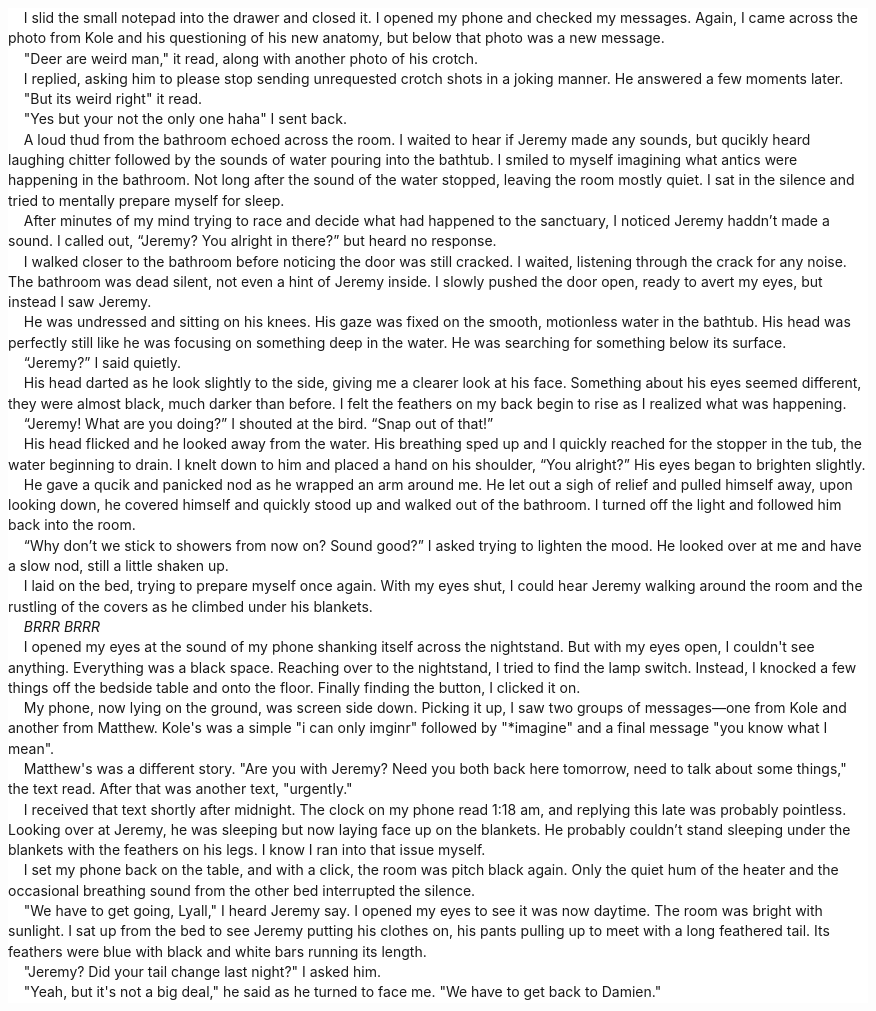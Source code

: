 &nbsp;&nbsp;&nbsp;&nbsp;I slid the small notepad into the drawer and closed it. I opened my phone and checked my messages. Again, I came across the photo from Kole and his questioning of his new anatomy, but below that photo was a new message.    
&nbsp;&nbsp;&nbsp;&nbsp;"Deer are weird man," it read, along with another photo of his crotch.    
&nbsp;&nbsp;&nbsp;&nbsp;I replied, asking him to please stop sending unrequested crotch shots in a joking manner. He answered a few moments later.    
&nbsp;&nbsp;&nbsp;&nbsp;"But its weird right" it read.    
&nbsp;&nbsp;&nbsp;&nbsp;"Yes but your not the only one haha" I sent back.    
&nbsp;&nbsp;&nbsp;&nbsp;A loud thud from the bathroom echoed across the room. I waited to hear if Jeremy made any sounds, but qucikly heard laughing chitter followed by the sounds of water pouring into the bathtub. I smiled to myself imagining what antics were happening in the bathroom. Not long after the sound of the water stopped, leaving the room mostly quiet. I sat in the silence and tried to mentally prepare myself for sleep.     
&nbsp;&nbsp;&nbsp;&nbsp;After minutes of my mind trying to race and decide what had happened to the sanctuary, I noticed Jeremy haddn’t made a sound. I called out, “Jeremy? You alright in there?” but heard no response.    
&nbsp;&nbsp;&nbsp;&nbsp;I walked closer to the bathroom before noticing the door was still cracked. I waited, listening through the crack for any noise. The bathroom was dead silent, not even a hint of Jeremy inside. I slowly pushed the door open, ready to avert my eyes, but instead I saw Jeremy.    
&nbsp;&nbsp;&nbsp;&nbsp;He was undressed and sitting on his knees. His gaze was fixed on the smooth, motionless water in the bathtub. His head was perfectly still like he was focusing on something deep in the water. He was searching for something below its surface.    
&nbsp;&nbsp;&nbsp;&nbsp;“Jeremy?” I said quietly.    
&nbsp;&nbsp;&nbsp;&nbsp;His head darted as he look slightly to the side, giving me a clearer look at his face. Something about his eyes seemed different, they were almost black, much darker than before. I felt the feathers on my back begin to rise as I realized what was happening.    
&nbsp;&nbsp;&nbsp;&nbsp;“Jeremy! What are you doing?” I shouted at the bird. “Snap out of that!”    
&nbsp;&nbsp;&nbsp;&nbsp;His head flicked and he looked away from the water. His breathing sped up and I quickly reached for the stopper in the tub, the water beginning to drain. I knelt down to him and placed a hand on his shoulder, “You alright?” His eyes began to brighten slightly.    
&nbsp;&nbsp;&nbsp;&nbsp;He gave a qucik and panicked nod as he wrapped an arm around me. He let out a sigh of relief and pulled himself away, upon looking down, he covered himself and quickly stood up and walked out of the bathroom. I turned off the light and followed him back into the room.    
&nbsp;&nbsp;&nbsp;&nbsp;“Why don’t we stick to showers from now on? Sound good?” I asked trying to lighten the mood. He looked over at me and have a slow nod, still a little shaken up.    
&nbsp;&nbsp;&nbsp;&nbsp;I laid on the bed, trying to prepare myself once again. With my eyes shut, I could hear Jeremy walking around the room and the rustling of the covers as he climbed under his blankets.     
&nbsp;&nbsp;&nbsp;&nbsp;*BRRR* *BRRR*    
&nbsp;&nbsp;&nbsp;&nbsp;I opened my eyes at the sound of my phone shanking itself across the nightstand. But with my eyes open, I couldn't see anything. Everything was a black space. Reaching over to the nightstand, I tried to find the lamp switch. Instead, I knocked a few things off the bedside table and onto the floor. Finally finding the button, I clicked it on.    
&nbsp;&nbsp;&nbsp;&nbsp;My phone, now lying on the ground, was screen side down. Picking it up, I saw two groups of messages—one from Kole and another from Matthew. Kole's was a simple "i can only imginr" followed by "*imagine" and a final message "you know what I mean".    
&nbsp;&nbsp;&nbsp;&nbsp;Matthew's was a different story. "Are you with Jeremy? Need you both back here tomorrow, need to talk about some things," the text read. After that was another text, "urgently."    
&nbsp;&nbsp;&nbsp;&nbsp;I received that text shortly after midnight. The clock on my phone read 1:18 am, and replying this late was probably pointless. Looking over at Jeremy, he was sleeping but now laying face up on the blankets. He probably couldn’t stand sleeping under the blankets with the feathers on his legs. I know I ran into that issue myself.     
&nbsp;&nbsp;&nbsp;&nbsp;I set my phone back on the table, and with a click, the room was pitch black again. Only the quiet hum of the heater and the occasional breathing sound from the other bed interrupted the silence.     
&nbsp;&nbsp;&nbsp;&nbsp;"We have to get going, Lyall," I heard Jeremy say. I opened my eyes to see it was now daytime. The room was bright with sunlight. I sat up from the bed to see Jeremy putting his clothes on, his pants pulling up to meet with a long feathered tail. Its feathers were blue with black and white bars running its length.     
&nbsp;&nbsp;&nbsp;&nbsp;"Jeremy? Did your tail change last night?" I asked him.    
&nbsp;&nbsp;&nbsp;&nbsp;"Yeah, but it's not a big deal," he said as he turned to face me. "We have to get back to Damien."    